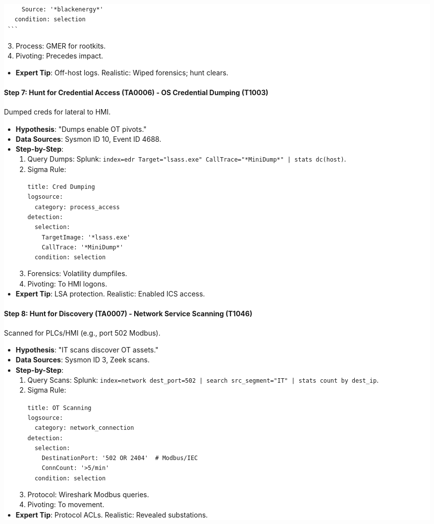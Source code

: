          Source: '*blackenergy*'
       condition: selection
     ```
  3. Process: GMER for rootkits.
  4. Pivoting: Precedes impact.
- **Expert Tip**: Off-host logs. Realistic: Wiped forensics; hunt clears.

#### Step 7: Hunt for Credential Access (TA0006) - OS Credential Dumping (T1003)
Dumped creds for lateral to HMI.
- **Hypothesis**: "Dumps enable OT pivots."
- **Data Sources**: Sysmon ID 10, Event ID 4688.
- **Step-by-Step**:
  1. Query Dumps: Splunk: `index=edr Target="lsass.exe" CallTrace="*MiniDump*" | stats dc(host)`.
  2. Sigma Rule:
     ```
     title: Cred Dumping
     logsource:
       category: process_access
     detection:
       selection:
         TargetImage: '*lsass.exe'
         CallTrace: '*MiniDump*'
       condition: selection
     ```
  3. Forensics: Volatility dumpfiles.
  4. Pivoting: To HMI logons.
- **Expert Tip**: LSA protection. Realistic: Enabled ICS access.

#### Step 8: Hunt for Discovery (TA0007) - Network Service Scanning (T1046)
Scanned for PLCs/HMI (e.g., port 502 Modbus).
- **Hypothesis**: "IT scans discover OT assets."
- **Data Sources**: Sysmon ID 3, Zeek scans.
- **Step-by-Step**:
  1. Query Scans: Splunk: `index=network dest_port=502 | search src_segment="IT" | stats count by dest_ip`.
  2. Sigma Rule:
     ```
     title: OT Scanning
     logsource:
       category: network_connection
     detection:
       selection:
         DestinationPort: '502 OR 2404'  # Modbus/IEC
         ConnCount: '>5/min'
       condition: selection
     ```
  3. Protocol: Wireshark Modbus queries.
  4. Pivoting: To movement.
- **Expert Tip**: Protocol ACLs. Realistic: Revealed substations.
